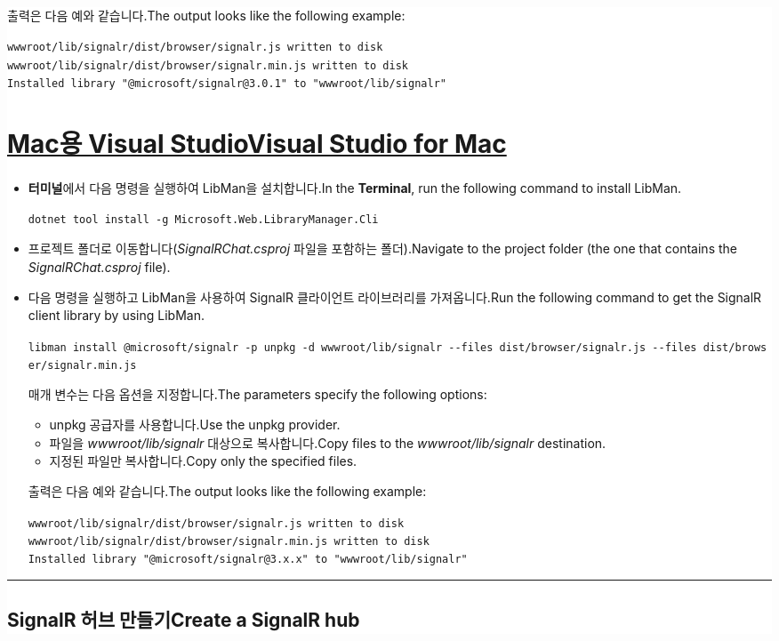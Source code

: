   <span data-ttu-id="b981f-256">출력은 다음 예와 같습니다.</span><span class="sxs-lookup"><span data-stu-id="b981f-256">The output looks like the following example:</span></span>  

  ```console    
  wwwroot/lib/signalr/dist/browser/signalr.js written to disk   
  wwwroot/lib/signalr/dist/browser/signalr.min.js written to disk   
  Installed library "@microsoft/signalr@3.0.1" to "wwwroot/lib/signalr" 
  ```   

# <a name="visual-studio-for-mac"></a>[<span data-ttu-id="b981f-257">Mac용 Visual Studio</span><span class="sxs-lookup"><span data-stu-id="b981f-257">Visual Studio for Mac</span></span>](#tab/visual-studio-mac)   

* <span data-ttu-id="b981f-258">**터미널**에서 다음 명령을 실행하여 LibMan을 설치합니다.</span><span class="sxs-lookup"><span data-stu-id="b981f-258">In the **Terminal**, run the following command to install LibMan.</span></span> 

  ```dotnetcli  
  dotnet tool install -g Microsoft.Web.LibraryManager.Cli   
  ```   

* <span data-ttu-id="b981f-259">프로젝트 폴더로 이동합니다(*SignalRChat.csproj* 파일을 포함하는 폴더).</span><span class="sxs-lookup"><span data-stu-id="b981f-259">Navigate to the project folder (the one that contains the *SignalRChat.csproj* file).</span></span> 

* <span data-ttu-id="b981f-260">다음 명령을 실행하고 LibMan을 사용하여 SignalR 클라이언트 라이브러리를 가져옵니다.</span><span class="sxs-lookup"><span data-stu-id="b981f-260">Run the following command to get the SignalR client library by using LibMan.</span></span>  

  ```console    
  libman install @microsoft/signalr -p unpkg -d wwwroot/lib/signalr --files dist/browser/signalr.js --files dist/browser/signalr.min.js 
  ```   

  <span data-ttu-id="b981f-261">매개 변수는 다음 옵션을 지정합니다.</span><span class="sxs-lookup"><span data-stu-id="b981f-261">The parameters specify the following options:</span></span> 
  * <span data-ttu-id="b981f-262">unpkg 공급자를 사용합니다.</span><span class="sxs-lookup"><span data-stu-id="b981f-262">Use the unpkg provider.</span></span> 
  * <span data-ttu-id="b981f-263">파일을 *wwwroot/lib/signalr* 대상으로 복사합니다.</span><span class="sxs-lookup"><span data-stu-id="b981f-263">Copy files to the *wwwroot/lib/signalr* destination.</span></span>    
  * <span data-ttu-id="b981f-264">지정된 파일만 복사합니다.</span><span class="sxs-lookup"><span data-stu-id="b981f-264">Copy only the specified files.</span></span>  

  <span data-ttu-id="b981f-265">출력은 다음 예와 같습니다.</span><span class="sxs-lookup"><span data-stu-id="b981f-265">The output looks like the following example:</span></span>  

  ```console    
  wwwroot/lib/signalr/dist/browser/signalr.js written to disk   
  wwwroot/lib/signalr/dist/browser/signalr.min.js written to disk   
  Installed library "@microsoft/signalr@3.x.x" to "wwwroot/lib/signalr" 
  ```   

--- 

## <a name="create-a-signalr-hub"></a><span data-ttu-id="b981f-266">SignalR 허브 만들기</span><span class="sxs-lookup"><span data-stu-id="b981f-266">Create a SignalR hub</span></span> 
